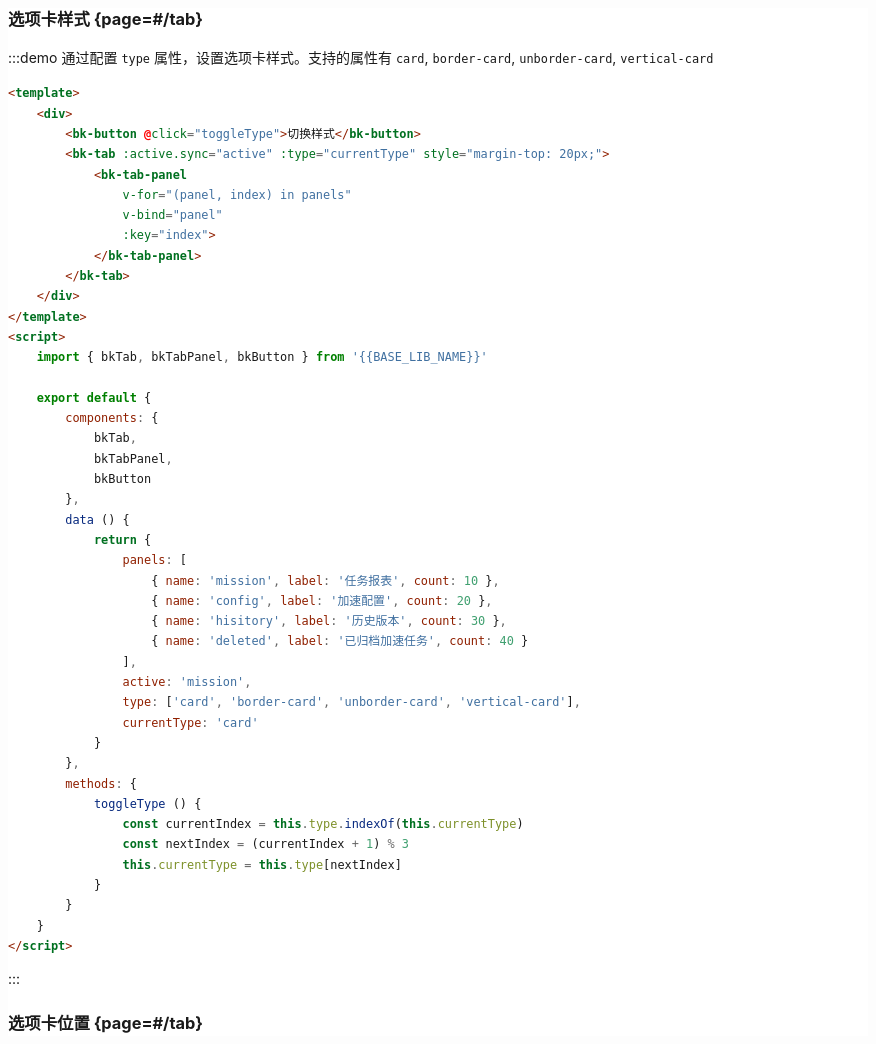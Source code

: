 ### 选项卡样式 {page=#/tab}

:::demo 通过配置 `type` 属性，设置选项卡样式。支持的属性有 `card`, `border-card`, `unborder-card`, `vertical-card`

```html
<template>
    <div>
        <bk-button @click="toggleType">切换样式</bk-button>
        <bk-tab :active.sync="active" :type="currentType" style="margin-top: 20px;">
            <bk-tab-panel
                v-for="(panel, index) in panels"
                v-bind="panel"
                :key="index">
            </bk-tab-panel>
        </bk-tab>
    </div>
</template>
<script>
    import { bkTab, bkTabPanel, bkButton } from '{{BASE_LIB_NAME}}'

    export default {
        components: {
            bkTab,
            bkTabPanel,
            bkButton
        },
        data () {
            return {
                panels: [
                    { name: 'mission', label: '任务报表', count: 10 },
                    { name: 'config', label: '加速配置', count: 20 },
                    { name: 'hisitory', label: '历史版本', count: 30 },
                    { name: 'deleted', label: '已归档加速任务', count: 40 }
                ],
                active: 'mission',
                type: ['card', 'border-card', 'unborder-card', 'vertical-card'],
                currentType: 'card'
            }
        },
        methods: {
            toggleType () {
                const currentIndex = this.type.indexOf(this.currentType)
                const nextIndex = (currentIndex + 1) % 3
                this.currentType = this.type[nextIndex]
            }
        }
    }
</script>
```

:::

### 选项卡位置 {page=#/tab}
